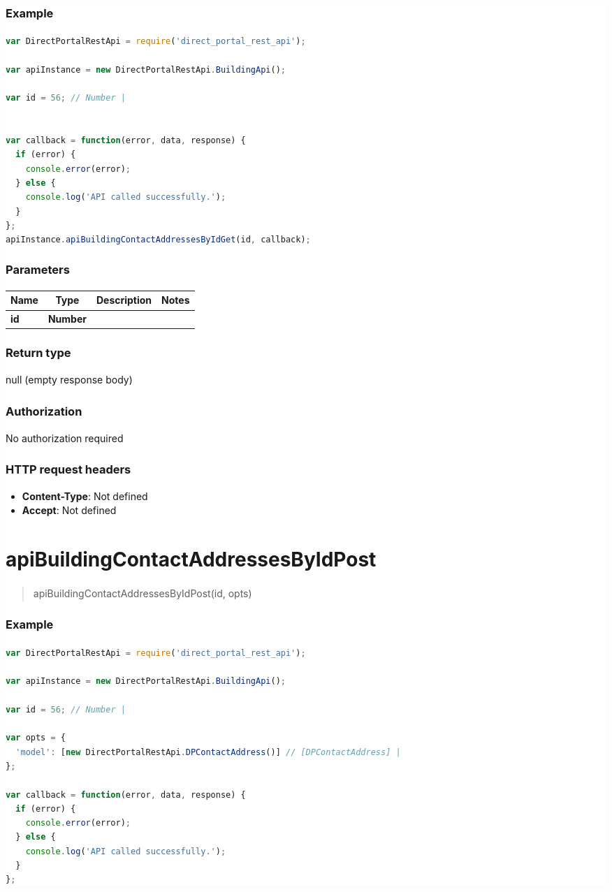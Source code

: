 

### Example
```javascript
var DirectPortalRestApi = require('direct_portal_rest_api');

var apiInstance = new DirectPortalRestApi.BuildingApi();

var id = 56; // Number | 


var callback = function(error, data, response) {
  if (error) {
    console.error(error);
  } else {
    console.log('API called successfully.');
  }
};
apiInstance.apiBuildingContactAddressesByIdGet(id, callback);
```

### Parameters

Name | Type | Description  | Notes
------------- | ------------- | ------------- | -------------
 **id** | **Number**|  | 

### Return type

null (empty response body)

### Authorization

No authorization required

### HTTP request headers

 - **Content-Type**: Not defined
 - **Accept**: Not defined

<a name="apiBuildingContactAddressesByIdPost"></a>
# **apiBuildingContactAddressesByIdPost**
> apiBuildingContactAddressesByIdPost(id, opts)



### Example
```javascript
var DirectPortalRestApi = require('direct_portal_rest_api');

var apiInstance = new DirectPortalRestApi.BuildingApi();

var id = 56; // Number | 

var opts = { 
  'model': [new DirectPortalRestApi.DPContactAddress()] // [DPContactAddress] | 
};

var callback = function(error, data, response) {
  if (error) {
    console.error(error);
  } else {
    console.log('API called successfully.');
  }
};
```